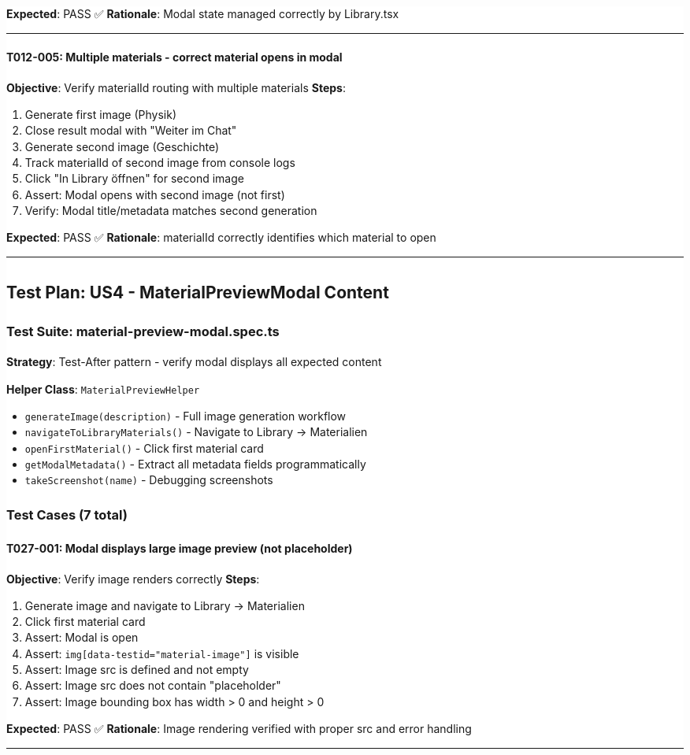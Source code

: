 **Expected**: PASS ✅
**Rationale**: Modal state managed correctly by Library.tsx

---

#### T012-005: Multiple materials - correct material opens in modal
**Objective**: Verify materialId routing with multiple materials
**Steps**:
1. Generate first image (Physik)
2. Close result modal with "Weiter im Chat"
3. Generate second image (Geschichte)
4. Track materialId of second image from console logs
5. Click "In Library öffnen" for second image
6. Assert: Modal opens with second image (not first)
7. Verify: Modal title/metadata matches second generation

**Expected**: PASS ✅
**Rationale**: materialId correctly identifies which material to open

---

## Test Plan: US4 - MaterialPreviewModal Content

### Test Suite: material-preview-modal.spec.ts

**Strategy**: Test-After pattern - verify modal displays all expected content

**Helper Class**: `MaterialPreviewHelper`
- `generateImage(description)` - Full image generation workflow
- `navigateToLibraryMaterials()` - Navigate to Library → Materialien
- `openFirstMaterial()` - Click first material card
- `getModalMetadata()` - Extract all metadata fields programmatically
- `takeScreenshot(name)` - Debugging screenshots

### Test Cases (7 total)

#### T027-001: Modal displays large image preview (not placeholder)
**Objective**: Verify image renders correctly
**Steps**:
1. Generate image and navigate to Library → Materialien
2. Click first material card
3. Assert: Modal is open
4. Assert: `img[data-testid="material-image"]` is visible
5. Assert: Image src is defined and not empty
6. Assert: Image src does not contain "placeholder"
7. Assert: Image bounding box has width > 0 and height > 0

**Expected**: PASS ✅
**Rationale**: Image rendering verified with proper src and error handling

---
